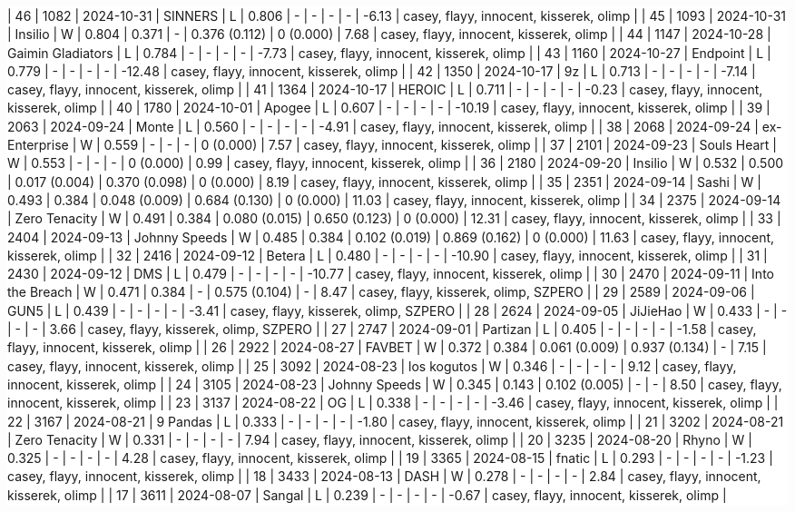 |           46 |     1082 | 2024-10-31 | SINNERS           | L   | 0.806      | -            | -                | -                | -         |    -6.13 | casey, flayy, innocent, kisserek, olimp  |
|           45 |     1093 | 2024-10-31 | Insilio           | W   | 0.804      | 0.371        | -                | 0.376 (0.112)    | 0 (0.000) |     7.68 | casey, flayy, innocent, kisserek, olimp  |
|           44 |     1147 | 2024-10-28 | Gaimin Gladiators | L   | 0.784      | -            | -                | -                | -         |    -7.73 | casey, flayy, innocent, kisserek, olimp  |
|           43 |     1160 | 2024-10-27 | Endpoint          | L   | 0.779      | -            | -                | -                | -         |   -12.48 | casey, flayy, innocent, kisserek, olimp  |
|           42 |     1350 | 2024-10-17 | 9z                | L   | 0.713      | -            | -                | -                | -         |    -7.14 | casey, flayy, innocent, kisserek, olimp  |
|           41 |     1364 | 2024-10-17 | HEROIC            | L   | 0.711      | -            | -                | -                | -         |    -0.23 | casey, flayy, innocent, kisserek, olimp  |
|           40 |     1780 | 2024-10-01 | Apogee            | L   | 0.607      | -            | -                | -                | -         |   -10.19 | casey, flayy, innocent, kisserek, olimp  |
|           39 |     2063 | 2024-09-24 | Monte             | L   | 0.560      | -            | -                | -                | -         |    -4.91 | casey, flayy, innocent, kisserek, olimp  |
|           38 |     2068 | 2024-09-24 | ex-Enterprise     | W   | 0.559      | -            | -                | -                | 0 (0.000) |     7.57 | casey, flayy, innocent, kisserek, olimp  |
|           37 |     2101 | 2024-09-23 | Souls Heart       | W   | 0.553      | -            | -                | -                | 0 (0.000) |     0.99 | casey, flayy, innocent, kisserek, olimp  |
|           36 |     2180 | 2024-09-20 | Insilio           | W   | 0.532      | 0.500        | 0.017 (0.004)    | 0.370 (0.098)    | 0 (0.000) |     8.19 | casey, flayy, innocent, kisserek, olimp  |
|           35 |     2351 | 2024-09-14 | Sashi             | W   | 0.493      | 0.384        | 0.048 (0.009)    | 0.684 (0.130)    | 0 (0.000) |    11.03 | casey, flayy, innocent, kisserek, olimp  |
|           34 |     2375 | 2024-09-14 | Zero Tenacity     | W   | 0.491      | 0.384        | 0.080 (0.015)    | 0.650 (0.123)    | 0 (0.000) |    12.31 | casey, flayy, innocent, kisserek, olimp  |
|           33 |     2404 | 2024-09-13 | Johnny Speeds     | W   | 0.485      | 0.384        | 0.102 (0.019)    | 0.869 (0.162)    | 0 (0.000) |    11.63 | casey, flayy, innocent, kisserek, olimp  |
|           32 |     2416 | 2024-09-12 | Betera            | L   | 0.480      | -            | -                | -                | -         |   -10.90 | casey, flayy, innocent, kisserek, olimp  |
|           31 |     2430 | 2024-09-12 | DMS               | L   | 0.479      | -            | -                | -                | -         |   -10.77 | casey, flayy, innocent, kisserek, olimp  |
|           30 |     2470 | 2024-09-11 | Into the Breach   | W   | 0.471      | 0.384        | -                | 0.575 (0.104)    | -         |     8.47 | casey, flayy, kisserek, olimp, SZPERO    |
|           29 |     2589 | 2024-09-06 | GUN5              | L   | 0.439      | -            | -                | -                | -         |    -3.41 | casey, flayy, kisserek, olimp, SZPERO    |
|           28 |     2624 | 2024-09-05 | JiJieHao          | W   | 0.433      | -            | -                | -                | -         |     3.66 | casey, flayy, kisserek, olimp, SZPERO    |
|           27 |     2747 | 2024-09-01 | Partizan          | L   | 0.405      | -            | -                | -                | -         |    -1.58 | casey, flayy, innocent, kisserek, olimp  |
|           26 |     2922 | 2024-08-27 | FAVBET            | W   | 0.372      | 0.384        | 0.061 (0.009)    | 0.937 (0.134)    | -         |     7.15 | casey, flayy, innocent, kisserek, olimp  |
|           25 |     3092 | 2024-08-23 | los kogutos       | W   | 0.346      | -            | -                | -                | -         |     9.12 | casey, flayy, innocent, kisserek, olimp  |
|           24 |     3105 | 2024-08-23 | Johnny Speeds     | W   | 0.345      | 0.143        | 0.102 (0.005)    | -                | -         |     8.50 | casey, flayy, innocent, kisserek, olimp  |
|           23 |     3137 | 2024-08-22 | OG                | L   | 0.338      | -            | -                | -                | -         |    -3.46 | casey, flayy, innocent, kisserek, olimp  |
|           22 |     3167 | 2024-08-21 | 9 Pandas          | L   | 0.333      | -            | -                | -                | -         |    -1.80 | casey, flayy, innocent, kisserek, olimp  |
|           21 |     3202 | 2024-08-21 | Zero Tenacity     | W   | 0.331      | -            | -                | -                | -         |     7.94 | casey, flayy, innocent, kisserek, olimp  |
|           20 |     3235 | 2024-08-20 | Rhyno             | W   | 0.325      | -            | -                | -                | -         |     4.28 | casey, flayy, innocent, kisserek, olimp  |
|           19 |     3365 | 2024-08-15 | fnatic            | L   | 0.293      | -            | -                | -                | -         |    -1.23 | casey, flayy, innocent, kisserek, olimp  |
|           18 |     3433 | 2024-08-13 | DASH              | W   | 0.278      | -            | -                | -                | -         |     2.84 | casey, flayy, innocent, kisserek, olimp  |
|           17 |     3611 | 2024-08-07 | Sangal            | L   | 0.239      | -            | -                | -                | -         |    -0.67 | casey, flayy, innocent, kisserek, olimp  |